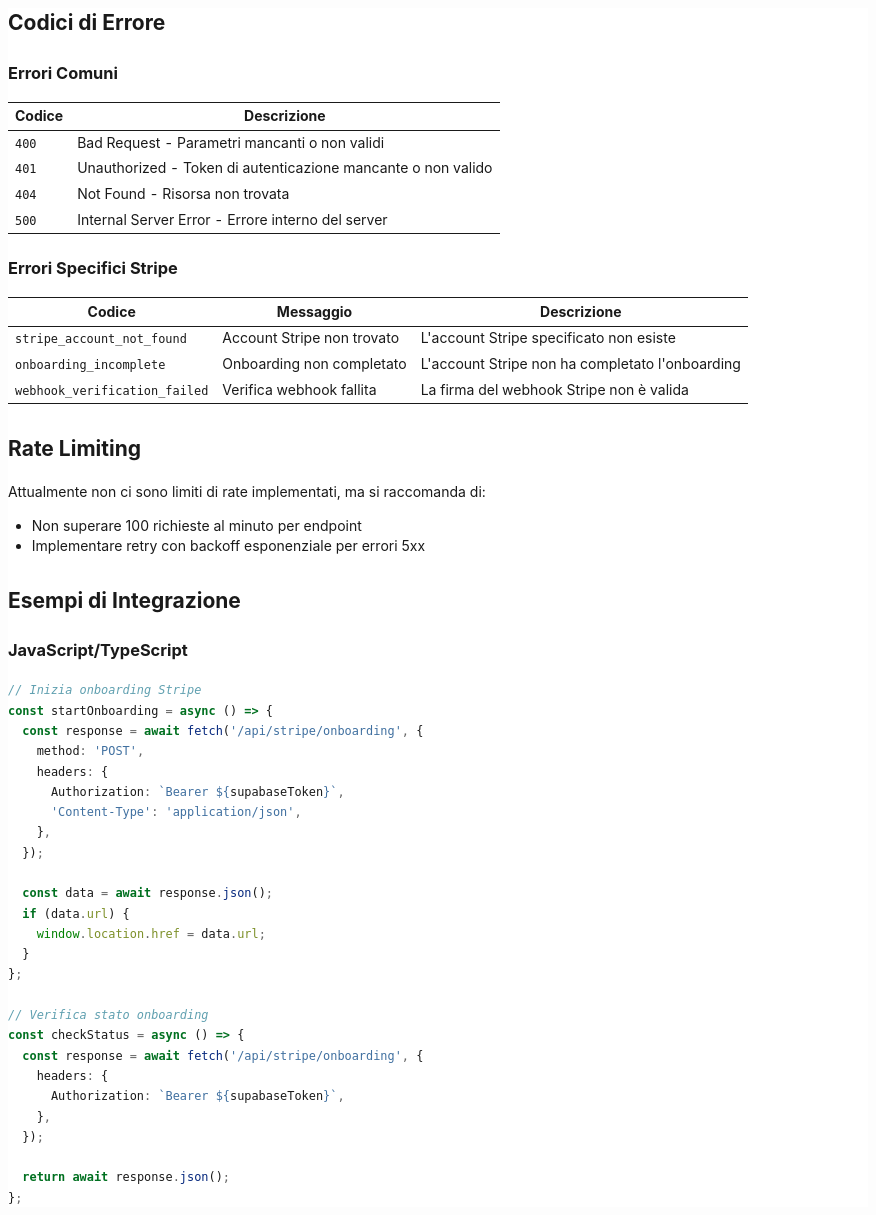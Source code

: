 ## Codici di Errore

### Errori Comuni

| Codice | Descrizione                                                  |
| ------ | ------------------------------------------------------------ |
| `400`  | Bad Request - Parametri mancanti o non validi                |
| `401`  | Unauthorized - Token di autenticazione mancante o non valido |
| `404`  | Not Found - Risorsa non trovata                              |
| `500`  | Internal Server Error - Errore interno del server            |

### Errori Specifici Stripe

| Codice                        | Messaggio                  | Descrizione                                     |
| ----------------------------- | -------------------------- | ----------------------------------------------- |
| `stripe_account_not_found`    | Account Stripe non trovato | L'account Stripe specificato non esiste         |
| `onboarding_incomplete`       | Onboarding non completato  | L'account Stripe non ha completato l'onboarding |
| `webhook_verification_failed` | Verifica webhook fallita   | La firma del webhook Stripe non è valida        |

## Rate Limiting

Attualmente non ci sono limiti di rate implementati, ma si raccomanda di:

- Non superare 100 richieste al minuto per endpoint
- Implementare retry con backoff esponenziale per errori 5xx

## Esempi di Integrazione

### JavaScript/TypeScript

```typescript
// Inizia onboarding Stripe
const startOnboarding = async () => {
  const response = await fetch('/api/stripe/onboarding', {
    method: 'POST',
    headers: {
      Authorization: `Bearer ${supabaseToken}`,
      'Content-Type': 'application/json',
    },
  });

  const data = await response.json();
  if (data.url) {
    window.location.href = data.url;
  }
};

// Verifica stato onboarding
const checkStatus = async () => {
  const response = await fetch('/api/stripe/onboarding', {
    headers: {
      Authorization: `Bearer ${supabaseToken}`,
    },
  });

  return await response.json();
};
```
